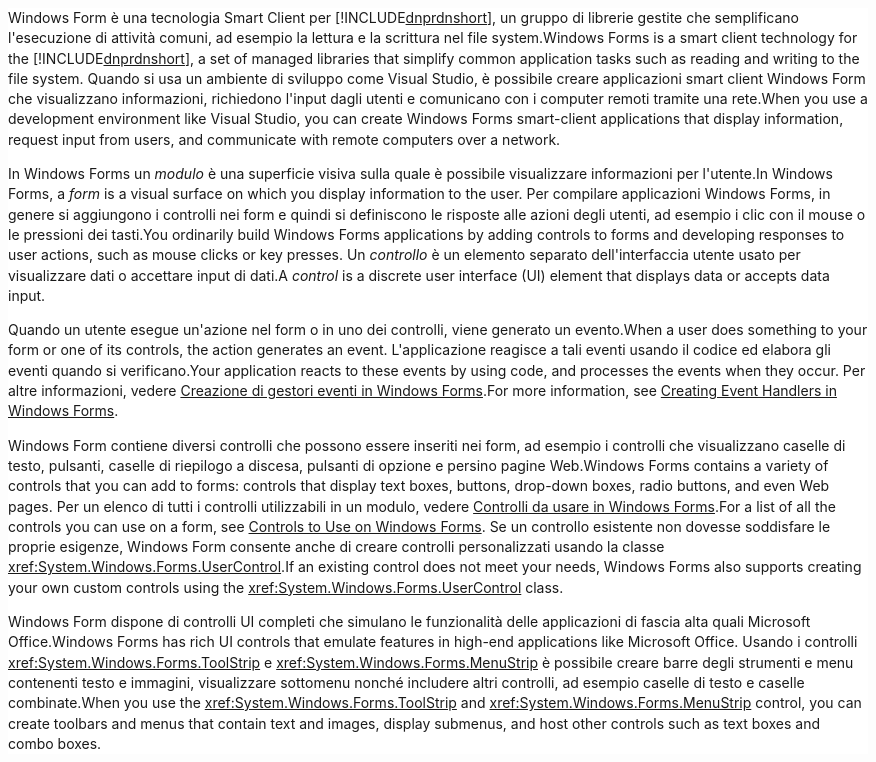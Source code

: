  <span data-ttu-id="50302-108">Windows Form è una tecnologia Smart Client per [!INCLUDE[dnprdnshort](../../../includes/dnprdnshort-md.md)], un gruppo di librerie gestite che semplificano l'esecuzione di attività comuni, ad esempio la lettura e la scrittura nel file system.</span><span class="sxs-lookup"><span data-stu-id="50302-108">Windows Forms is a smart client technology for the [!INCLUDE[dnprdnshort](../../../includes/dnprdnshort-md.md)], a set of managed libraries that simplify common application tasks such as reading and writing to the file system.</span></span> <span data-ttu-id="50302-109">Quando si usa un ambiente di sviluppo come Visual Studio, è possibile creare applicazioni smart client Windows Form che visualizzano informazioni, richiedono l'input dagli utenti e comunicano con i computer remoti tramite una rete.</span><span class="sxs-lookup"><span data-stu-id="50302-109">When you use a development environment like Visual Studio, you can create Windows Forms smart-client applications that display information, request input from users, and communicate with remote computers over a network.</span></span>

 <span data-ttu-id="50302-110">In Windows Forms un *modulo* è una superficie visiva sulla quale è possibile visualizzare informazioni per l'utente.</span><span class="sxs-lookup"><span data-stu-id="50302-110">In Windows Forms, a *form* is a visual surface on which you display information to the user.</span></span> <span data-ttu-id="50302-111">Per compilare applicazioni Windows Forms, in genere si aggiungono i controlli nei form e quindi si definiscono le risposte alle azioni degli utenti, ad esempio i clic con il mouse o le pressioni dei tasti.</span><span class="sxs-lookup"><span data-stu-id="50302-111">You ordinarily build Windows Forms applications by adding controls to forms and developing responses to user actions, such as mouse clicks or key presses.</span></span> <span data-ttu-id="50302-112">Un *controllo* è un elemento separato dell'interfaccia utente usato per visualizzare dati o accettare input di dati.</span><span class="sxs-lookup"><span data-stu-id="50302-112">A *control* is a discrete user interface (UI) element that displays data or accepts data input.</span></span>

 <span data-ttu-id="50302-113">Quando un utente esegue un'azione nel form o in uno dei controlli, viene generato un evento.</span><span class="sxs-lookup"><span data-stu-id="50302-113">When a user does something to your form or one of its controls, the action generates an event.</span></span> <span data-ttu-id="50302-114">L'applicazione reagisce a tali eventi usando il codice ed elabora gli eventi quando si verificano.</span><span class="sxs-lookup"><span data-stu-id="50302-114">Your application reacts to these events by using code, and processes the events when they occur.</span></span> <span data-ttu-id="50302-115">Per altre informazioni, vedere [Creazione di gestori eventi in Windows Forms](creating-event-handlers-in-windows-forms.md).</span><span class="sxs-lookup"><span data-stu-id="50302-115">For more information, see [Creating Event Handlers in Windows Forms](creating-event-handlers-in-windows-forms.md).</span></span>

 <span data-ttu-id="50302-116">Windows Form contiene diversi controlli che possono essere inseriti nei form, ad esempio i controlli che visualizzano caselle di testo, pulsanti, caselle di riepilogo a discesa, pulsanti di opzione e persino pagine Web.</span><span class="sxs-lookup"><span data-stu-id="50302-116">Windows Forms contains a variety of controls that you can add to forms: controls that display text boxes, buttons, drop-down boxes, radio buttons, and even Web pages.</span></span> <span data-ttu-id="50302-117">Per un elenco di tutti i controlli utilizzabili in un modulo, vedere [Controlli da usare in Windows Forms](./controls/controls-to-use-on-windows-forms.md).</span><span class="sxs-lookup"><span data-stu-id="50302-117">For a list of all the controls you can use on a form, see [Controls to Use on Windows Forms](./controls/controls-to-use-on-windows-forms.md).</span></span> <span data-ttu-id="50302-118">Se un controllo esistente non dovesse soddisfare le proprie esigenze, Windows Form consente anche di creare controlli personalizzati usando la classe <xref:System.Windows.Forms.UserControl>.</span><span class="sxs-lookup"><span data-stu-id="50302-118">If an existing control does not meet your needs, Windows Forms also supports creating your own custom controls using the <xref:System.Windows.Forms.UserControl> class.</span></span>

 <span data-ttu-id="50302-119">Windows Form dispone di controlli UI completi che simulano le funzionalità delle applicazioni di fascia alta quali Microsoft Office.</span><span class="sxs-lookup"><span data-stu-id="50302-119">Windows Forms has rich UI controls that emulate features in high-end applications like Microsoft Office.</span></span> <span data-ttu-id="50302-120">Usando i controlli <xref:System.Windows.Forms.ToolStrip> e <xref:System.Windows.Forms.MenuStrip> è possibile creare barre degli strumenti e menu contenenti testo e immagini, visualizzare sottomenu nonché includere altri controlli, ad esempio caselle di testo e caselle combinate.</span><span class="sxs-lookup"><span data-stu-id="50302-120">When you use the <xref:System.Windows.Forms.ToolStrip> and <xref:System.Windows.Forms.MenuStrip> control, you can create toolbars and menus that contain text and images, display submenus, and host other controls such as text boxes and combo boxes.</span></span>
